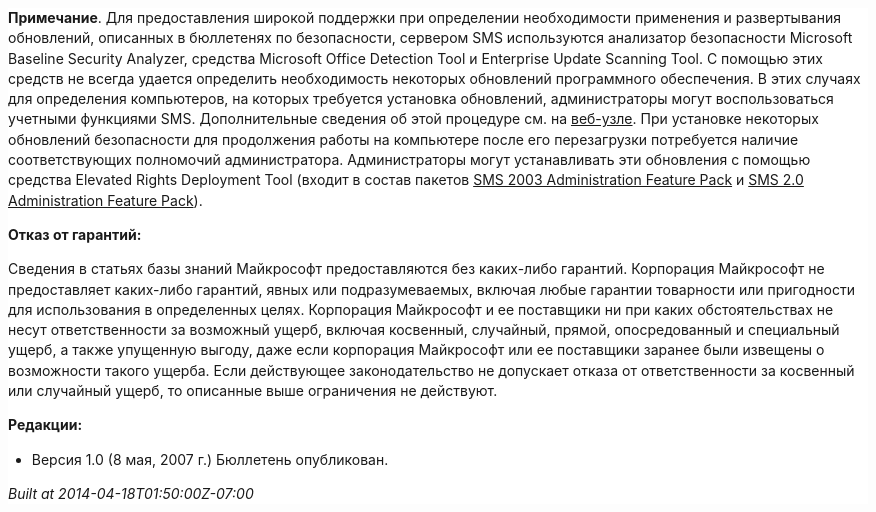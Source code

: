 **Примечание**. Для предоставления широкой поддержки при определении необходимости применения и развертывания обновлений, описанных в бюллетенях по безопасности, сервером SMS используются анализатор безопасности Microsoft Baseline Security Analyzer, средства Microsoft Office Detection Tool и Enterprise Update Scanning Tool. С помощью этих средств не всегда удается определить необходимость некоторых обновлений программного обеспечения. В этих случаях для определения компьютеров, на которых требуется установка обновлений, администраторы могут воспользоваться учетными функциями SMS. Дополнительные сведения об этой процедуре см. на [веб-узле](http://go.microsoft.com/fwlink/?linkid=33341). При установке некоторых обновлений безопасности для продолжения работы на компьютере после его перезагрузки потребуется наличие соответствующих полномочий администратора. Администраторы могут устанавливать эти обновления с помощью средства Elevated Rights Deployment Tool (входит в состав пакетов [SMS 2003 Administration Feature Pack](http://go.microsoft.com/fwlink/?linkid=33387) и [SMS 2.0 Administration Feature Pack](http://go.microsoft.com/fwlink/?linkid=21161)).

**Отказ от гарантий:**

Сведения в статьях базы знаний Майкрософт предоставляются без каких-либо гарантий. Корпорация Майкрософт не предоставляет каких-либо гарантий, явных или подразумеваемых, включая любые гарантии товарности или пригодности для использования в определенных целях. Корпорация Майкрософт и ее поставщики ни при каких обстоятельствах не несут ответственности за возможный ущерб, включая косвенный, случайный, прямой, опосредованный и специальный ущерб, а также упущенную выгоду, даже если корпорация Майкрософт или ее поставщики заранее были извещены о возможности такого ущерба. Если действующее законодательство не допускает отказа от ответственности за косвенный или случайный ущерб, то описанные выше ограничения не действуют.

**Редакции:**

-   Версия 1.0 (8 мая, 2007 г.) Бюллетень опубликован.

*Built at 2014-04-18T01:50:00Z-07:00*
